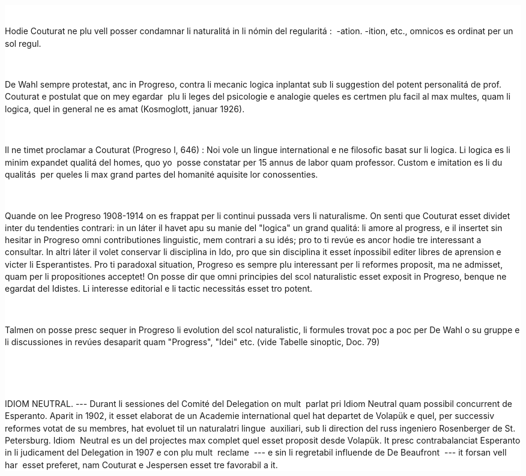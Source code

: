  

Hodie Couturat ne plu vell posser condamnar li naturalitá in li nómin
del regularitá :  -ation. -ition, etc., omnicos es ordinat per un sol
regul.  

 

De Wahl sempre protestat, anc in Progreso, contra li mecanic logica
inplantat sub li suggestion del potent personalitá de prof. Couturat e
postulat que on mey egardar  plu li leges del psicologie e analogie
queles es certmen plu facil al max multes, quam li logica, quel in
general ne es amat (Kosmoglott, januar 1926).  

 

Il ne timet proclamar a Couturat (Progreso l, 646) : Noi vole un lingue
international e ne filosofic basat sur li logica. Li logica es li minim
expandet qualitá del homes, quo yo  posse constatar per 15 annus de
labor quam professor. Custom e imitation es li du qualitás  per queles
li max grand partes del homanité aquisite lor conossenties.  

 

Quande on lee Progreso 1908-1914 on es frappat per li continui pussada
vers li naturalisme. On senti que Couturat esset dividet inter du
tendenties contrari: in un láter il havet apu su manie del \"logica\" un
grand qualitá: li amore al progress, e il insertet sin hesitar in
Progreso omni contributiones linguistic, mem contrari a su idés; pro to
ti revúe es ancor hodie tre interessant a consultar. In altri láter il
volet conservar li disciplina in Ido, pro que sin disciplina it esset
ínpossibil editer libres de aprension e victer li Esperantistes. Pro ti
paradoxal situation, Progreso es sempre plu interessant per li reformes
proposit, ma ne admisset, quam per li propositiones acceptet! On posse
dir que omni principies del scol naturalistic esset exposit in Progreso,
benque ne egardat del Idistes. Li interesse editorial e li tactic
necessitás esset tro potent.

 

Talmen on posse presc sequer in Progreso li evolution del scol
naturalistic, li formules trovat poc a poc per De Wahl o su gruppe e li
discussiones in revúes desaparit quam \"Progress\", \"Idei\" etc. (vide
Tabelle sinoptic, Doc. 79)

 

 

IDIOM NEUTRAL. --- Durant li sessiones del Comité del Delegation on
mult  parlat pri Idiom Neutral quam possibil concurrent de Esperanto.
Aparit in 1902, it esset elaborat de un Academie international quel hat
departet de Volapük e quel, per successiv reformes votat de su membres,
hat evoluet til un naturalatri lingue  auxiliari, sub li direction del
russ ingeniero Rosenberger de St. Petersburg. Idiom  Neutral es un del
projectes max complet quel esset proposit desde Volapük. It presc
contrabalanciat Esperanto in li judicament del Delegation in 1907 e con
plu mult  reclame  --- e sin li regretabil influende de De Beaufront 
--- it forsan vell har  esset preferet, nam Couturat e Jespersen esset
tre favorabil a it.  
